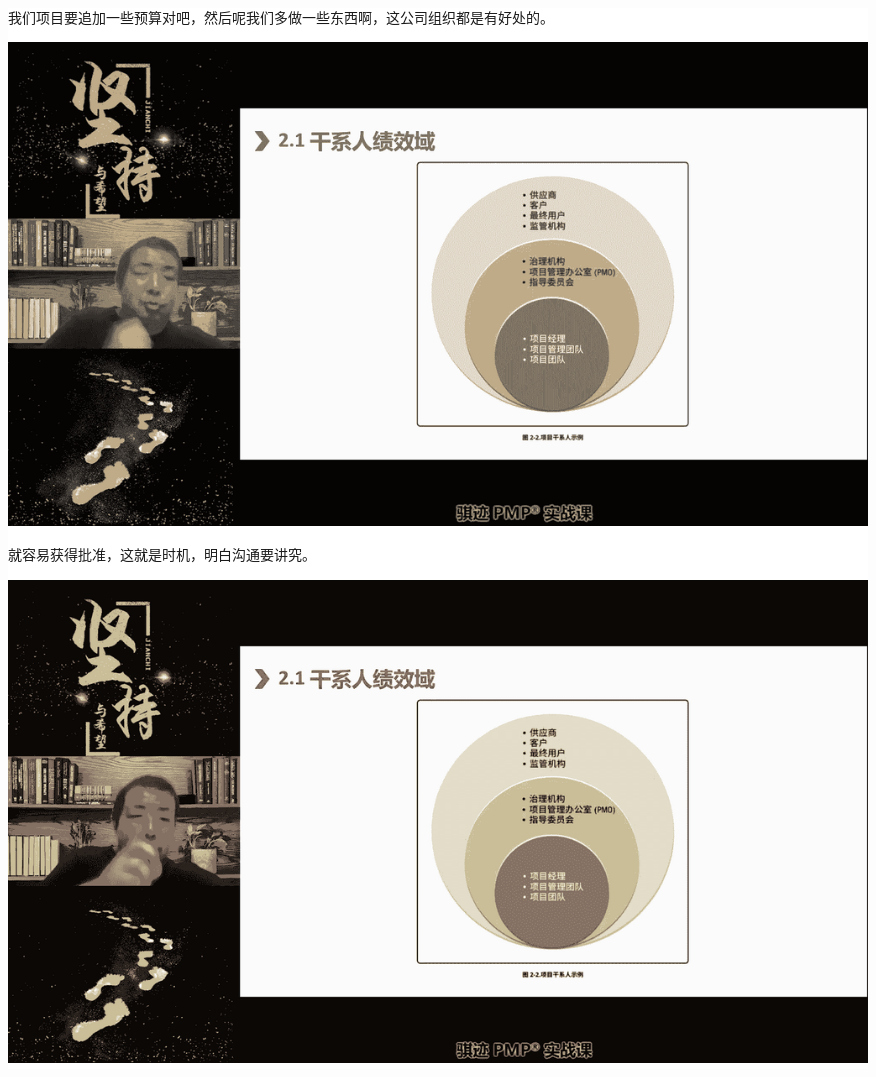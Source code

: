 我们项目要追加一些预算对吧，然后呢我们多做一些东西啊，这公司组织都是有好处的。

![](img/75e088ca2dcebdd16f73f0bc1c13a83f_315.png)

就容易获得批准，这就是时机，明白沟通要讲究。

![](img/75e088ca2dcebdd16f73f0bc1c13a83f_317.png)
